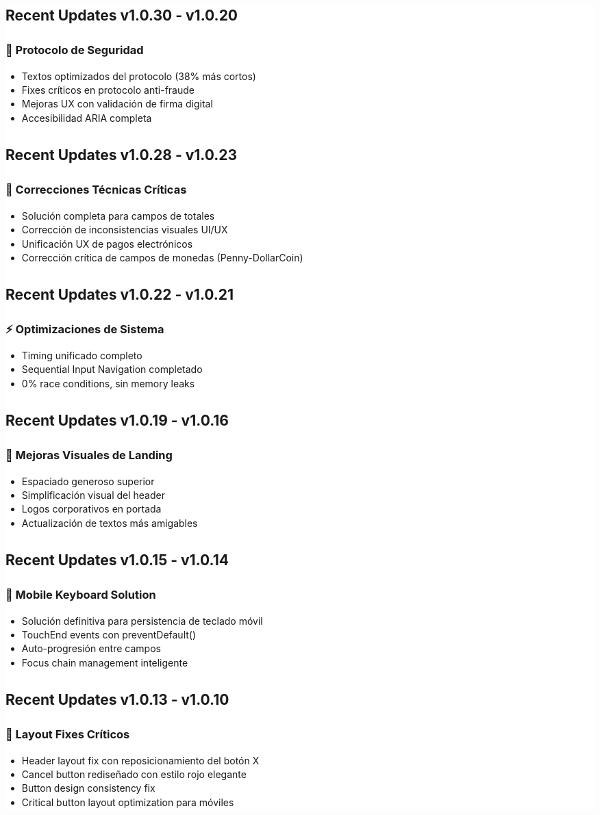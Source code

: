## Recent Updates v1.0.30 - v1.0.20

### 🔐 Protocolo de Seguridad
- Textos optimizados del protocolo (38% más cortos)
- Fixes críticos en protocolo anti-fraude
- Mejoras UX con validación de firma digital
- Accesibilidad ARIA completa

## Recent Updates v1.0.28 - v1.0.23

### 🔧 Correcciones Técnicas Críticas
- Solución completa para campos de totales
- Corrección de inconsistencias visuales UI/UX
- Unificación UX de pagos electrónicos
- Corrección crítica de campos de monedas (Penny-DollarCoin)

## Recent Updates v1.0.22 - v1.0.21

### ⚡ Optimizaciones de Sistema
- Timing unificado completo
- Sequential Input Navigation completado
- 0% race conditions, sin memory leaks

## Recent Updates v1.0.19 - v1.0.16

### 🎨 Mejoras Visuales de Landing
- Espaciado generoso superior
- Simplificación visual del header
- Logos corporativos en portada
- Actualización de textos más amigables

## Recent Updates v1.0.15 - v1.0.14

### 📱 Mobile Keyboard Solution
- Solución definitiva para persistencia de teclado móvil
- TouchEnd events con preventDefault()
- Auto-progresión entre campos
- Focus chain management inteligente

## Recent Updates v1.0.13 - v1.0.10

### 🔧 Layout Fixes Críticos
- Header layout fix con reposicionamiento del botón X
- Cancel button rediseñado con estilo rojo elegante
- Button design consistency fix
- Critical button layout optimization para móviles
